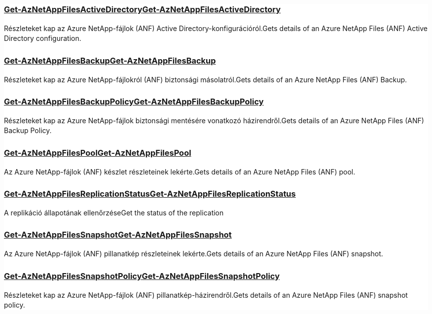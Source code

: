 ### [<span data-ttu-id="813da-110">Get-AzNetAppFilesActiveDirectory</span><span class="sxs-lookup"><span data-stu-id="813da-110">Get-AzNetAppFilesActiveDirectory</span></span>](Get-AzNetAppFilesActiveDirectory.md)
<span data-ttu-id="813da-111">Részleteket kap az Azure NetApp-fájlok (ANF) Active Directory-konfigurációról.</span><span class="sxs-lookup"><span data-stu-id="813da-111">Gets details of an Azure NetApp Files (ANF) Active Directory configuration.</span></span>

### [<span data-ttu-id="813da-112">Get-AzNetAppFilesBackup</span><span class="sxs-lookup"><span data-stu-id="813da-112">Get-AzNetAppFilesBackup</span></span>](Get-AzNetAppFilesBackup.md)
<span data-ttu-id="813da-113">Részleteket kap az Azure NetApp-fájlokról (ANF) biztonsági másolatról.</span><span class="sxs-lookup"><span data-stu-id="813da-113">Gets details of an Azure NetApp Files (ANF) Backup.</span></span>

### [<span data-ttu-id="813da-114">Get-AzNetAppFilesBackupPolicy</span><span class="sxs-lookup"><span data-stu-id="813da-114">Get-AzNetAppFilesBackupPolicy</span></span>](Get-AzNetAppFilesBackupPolicy.md)
<span data-ttu-id="813da-115">Részleteket kap az Azure NetApp-fájlok biztonsági mentésére vonatkozó házirendről.</span><span class="sxs-lookup"><span data-stu-id="813da-115">Gets details of an Azure NetApp Files (ANF) Backup Policy.</span></span>

### [<span data-ttu-id="813da-116">Get-AzNetAppFilesPool</span><span class="sxs-lookup"><span data-stu-id="813da-116">Get-AzNetAppFilesPool</span></span>](Get-AzNetAppFilesPool.md)
<span data-ttu-id="813da-117">Az Azure NetApp-fájlok (ANF) készlet részleteinek lekérte.</span><span class="sxs-lookup"><span data-stu-id="813da-117">Gets details of an Azure NetApp Files (ANF) pool.</span></span>

### [<span data-ttu-id="813da-118">Get-AzNetAppFilesReplicationStatus</span><span class="sxs-lookup"><span data-stu-id="813da-118">Get-AzNetAppFilesReplicationStatus</span></span>](Get-AzNetAppFilesReplicationStatus.md)
<span data-ttu-id="813da-119">A replikáció állapotának ellenőrzése</span><span class="sxs-lookup"><span data-stu-id="813da-119">Get the status of the replication</span></span>

### [<span data-ttu-id="813da-120">Get-AzNetAppFilesSnapshot</span><span class="sxs-lookup"><span data-stu-id="813da-120">Get-AzNetAppFilesSnapshot</span></span>](Get-AzNetAppFilesSnapshot.md)
<span data-ttu-id="813da-121">Az Azure NetApp-fájlok (ANF) pillanatkép részleteinek lekérte.</span><span class="sxs-lookup"><span data-stu-id="813da-121">Gets details of an Azure NetApp Files (ANF) snapshot.</span></span>

### [<span data-ttu-id="813da-122">Get-AzNetAppFilesSnapshotPolicy</span><span class="sxs-lookup"><span data-stu-id="813da-122">Get-AzNetAppFilesSnapshotPolicy</span></span>](Get-AzNetAppFilesSnapshotPolicy.md)
<span data-ttu-id="813da-123">Részleteket kap az Azure NetApp-fájlok (ANF) pillanatkép-házirendről.</span><span class="sxs-lookup"><span data-stu-id="813da-123">Gets details of an Azure NetApp Files (ANF) snapshot policy.</span></span>

